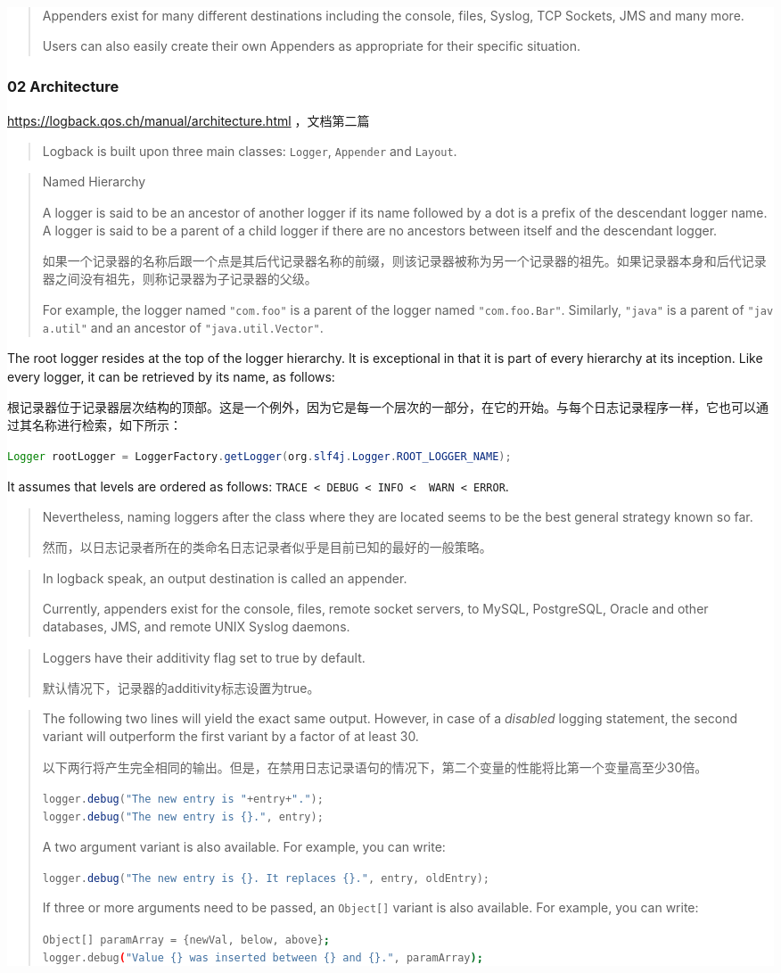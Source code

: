 > Appenders exist for many different destinations including the console, files, Syslog, TCP Sockets, JMS and many more. 
>
> Users can also easily create their own Appenders as appropriate for their specific situation.

### 02 Architecture

https://logback.qos.ch/manual/architecture.html ，文档第二篇

> Logback is built upon three main classes: `Logger`, `Appender` and `Layout`. 

>Named Hierarchy
>
>A logger is said to be an ancestor of another logger if its name followed by a dot is a prefix of the descendant logger name. A logger is said to be a parent of a child logger if there are no ancestors between itself and the descendant logger.
>
>如果一个记录器的名称后跟一个点是其后代记录器名称的前缀，则该记录器被称为另一个记录器的祖先。如果记录器本身和后代记录器之间没有祖先，则称记录器为子记录器的父级。
>
>For example, the logger named `"com.foo"` is a parent of the logger named `"com.foo.Bar"`. Similarly, `"java"` is a parent of `"java.util"` and an ancestor of `"java.util.Vector"`.

The root logger resides at the top of the logger hierarchy. It is exceptional in that it is part of every hierarchy at its inception. Like every logger, it can be retrieved by its name, as follows:

根记录器位于记录器层次结构的顶部。这是一个例外，因为它是每一个层次的一部分，在它的开始。与每个日志记录程序一样，它也可以通过其名称进行检索，如下所示：

```java
Logger rootLogger = LoggerFactory.getLogger(org.slf4j.Logger.ROOT_LOGGER_NAME);
```

It assumes that levels are ordered as follows: `TRACE < DEBUG < INFO <  WARN < ERROR`.

> Nevertheless, naming loggers after the class where they are located seems to be the best general strategy known so far.
>
> 然而，以日志记录者所在的类命名日志记录者似乎是目前已知的最好的一般策略。

> In logback speak, an output destination is called an appender.
>
> Currently, appenders exist for the console, files, remote socket servers, to MySQL, PostgreSQL, Oracle and other databases, JMS, and remote UNIX Syslog daemons.

> Loggers have their additivity flag set to true by default.
>
> 默认情况下，记录器的additivity标志设置为true。

> The following two lines will yield the exact same output. However, in case of a *disabled* logging statement, the second variant will outperform the first variant by a factor of at least 30.
>
> 以下两行将产生完全相同的输出。但是，在禁用日志记录语句的情况下，第二个变量的性能将比第一个变量高至少30倍。
>
> ```java
> logger.debug("The new entry is "+entry+".");
> logger.debug("The new entry is {}.", entry);
> ```
>
> A two argument variant is also available. For example, you can write:
>
> ```java
> logger.debug("The new entry is {}. It replaces {}.", entry, oldEntry);
> ```
>
> If three or more arguments need to be passed, an `Object[]` variant is also available. For example, you can write:
>
> ```sh
> Object[] paramArray = {newVal, below, above};
> logger.debug("Value {} was inserted between {} and {}.", paramArray);